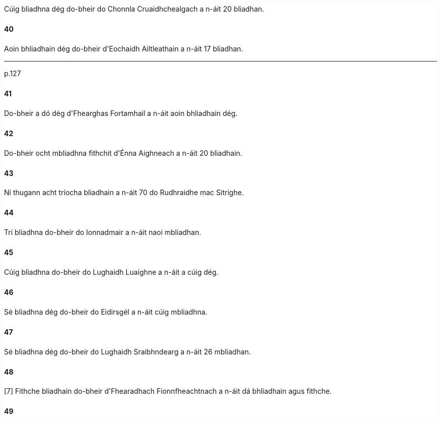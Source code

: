 
Cúig bliadhna dég do-bheir do Chonnla Cruaidhchealgach a n-áit 20 bliadhan.


#### 40


Aoin bhliadhain dég do-bheir d'Eochaidh Ailtleathain a n-áit 17 bliadhan.




---

p.127


#### 41


Do-bheir a dó dég d'Fhearghas Fortamhail a n-áit aoin bhliadhain dég.


#### 42


Do-bheir ocht mbliadhna fithchit d'Énna Aighneach a n-áit 20 bliadhain.


#### 43


Ní thugann acht tríocha bliadhain a n-áit 70 do Rudhraidhe mac Sitrighe.


#### 44


Trí bliadhna do-bheir do Ionnadmair a n-áit naoi mbliadhan.


#### 45


Cúig bliadhna do-bheir do Lughaidh Luaighne a n-áit a cúig dég.


#### 46


Sé bliadhna dég do-bheir do Eidirsgél a n-áit cúig mbliadhna.


#### 47


Sé bliadhna dég do-bheir do Lughaidh Sraibhndearg a n-áit 26 mbliadhan.


#### 48


 [7] Fithche bliadhain do-bheir d'Fhearadhach Fionnfheachtnach a n-áit dá bhliadhain agus fithche.


#### 49
